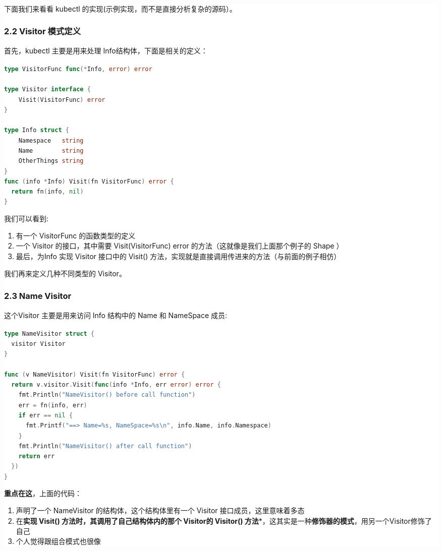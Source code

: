 下面我们来看看 kubectl 的实现(示例实现，而不是直接分析复杂的源码）。

### 2.2 Visitor 模式定义
首先，kubectl 主要是用来处理 Info结构体，下面是相关的定义：

```go
type VisitorFunc func(*Info, error) error

type Visitor interface {
    Visit(VisitorFunc) error
}

type Info struct {
    Namespace   string
    Name        string
    OtherThings string
}
func (info *Info) Visit(fn VisitorFunc) error {
  return fn(info, nil)
}
```

我们可以看到:
1. 有一个 VisitorFunc 的函数类型的定义
2. 一个 Visitor 的接口，其中需要 Visit(VisitorFunc) error  的方法（这就像是我们上面那个例子的 Shape ）
3. 最后，为Info 实现 Visitor 接口中的 Visit() 方法，实现就是直接调用传进来的方法（与前面的例子相仿）

我们再来定义几种不同类型的 Visitor。

### 2.3 Name Visitor
这个Visitor 主要是用来访问 Info 结构中的 Name 和 NameSpace 成员:

```go
type NameVisitor struct {
  visitor Visitor
}

func (v NameVisitor) Visit(fn VisitorFunc) error {
  return v.visitor.Visit(func(info *Info, err error) error {
    fmt.Println("NameVisitor() before call function")
    err = fn(info, err)
    if err == nil {
      fmt.Printf("==> Name=%s, NameSpace=%s\n", info.Name, info.Namespace)
    }
    fmt.Println("NameVisitor() after call function")
    return err
  })
}
```
**重点在这**，上面的代码：
1. 声明了一个 NameVisitor 的结构体，这个结构体里有一个 Visitor 接口成员，这里意味着多态
2. 在**实现 Visit() 方法时，其调用了自己结构体内的那个 Visitor的 Visitor() 方法***，这其实是一种**修饰器的模式**，用另一个Visitor修饰了自己
3. 个人觉得跟组合模式也很像
